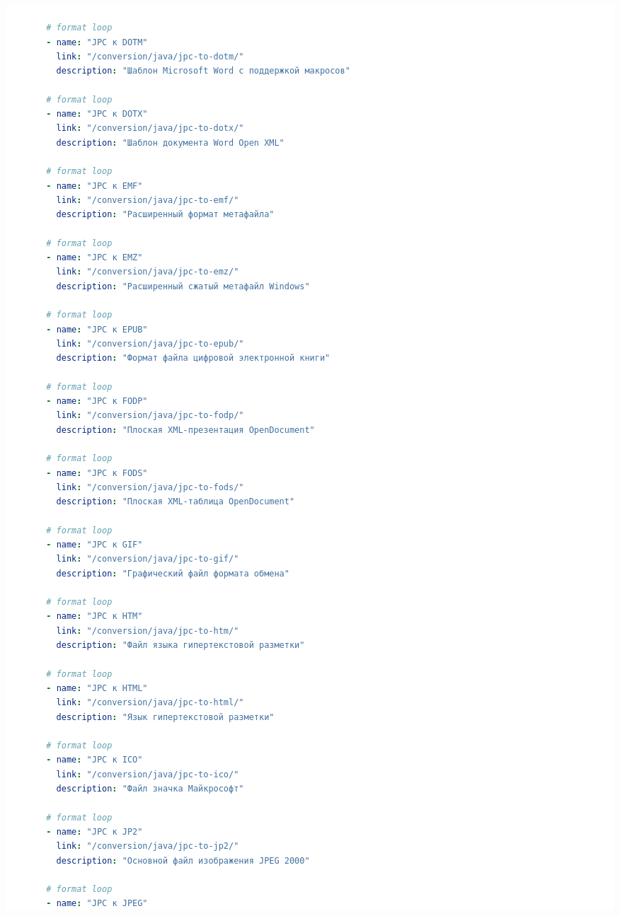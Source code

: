 ```yaml

        # format loop
        - name: "JPC к DOTM"
          link: "/conversion/java/jpc-to-dotm/"
          description: "Шаблон Microsoft Word с поддержкой макросов"

        # format loop
        - name: "JPC к DOTX"
          link: "/conversion/java/jpc-to-dotx/"
          description: "Шаблон документа Word Open XML"

        # format loop
        - name: "JPC к EMF"
          link: "/conversion/java/jpc-to-emf/"
          description: "Расширенный формат метафайла"

        # format loop
        - name: "JPC к EMZ"
          link: "/conversion/java/jpc-to-emz/"
          description: "Расширенный сжатый метафайл Windows"

        # format loop
        - name: "JPC к EPUB"
          link: "/conversion/java/jpc-to-epub/"
          description: "Формат файла цифровой электронной книги"

        # format loop
        - name: "JPC к FODP"
          link: "/conversion/java/jpc-to-fodp/"
          description: "Плоская XML-презентация OpenDocument"

        # format loop
        - name: "JPC к FODS"
          link: "/conversion/java/jpc-to-fods/"
          description: "Плоская XML-таблица OpenDocument"

        # format loop
        - name: "JPC к GIF"
          link: "/conversion/java/jpc-to-gif/"
          description: "Графический файл формата обмена"

        # format loop
        - name: "JPC к HTM"
          link: "/conversion/java/jpc-to-htm/"
          description: "Файл языка гипертекстовой разметки"

        # format loop
        - name: "JPC к HTML"
          link: "/conversion/java/jpc-to-html/"
          description: "Язык гипертекстовой разметки"

        # format loop
        - name: "JPC к ICO"
          link: "/conversion/java/jpc-to-ico/"
          description: "Файл значка Майкрософт"

        # format loop
        - name: "JPC к JP2"
          link: "/conversion/java/jpc-to-jp2/"
          description: "Основной файл изображения JPEG 2000"

        # format loop
        - name: "JPC к JPEG"
```